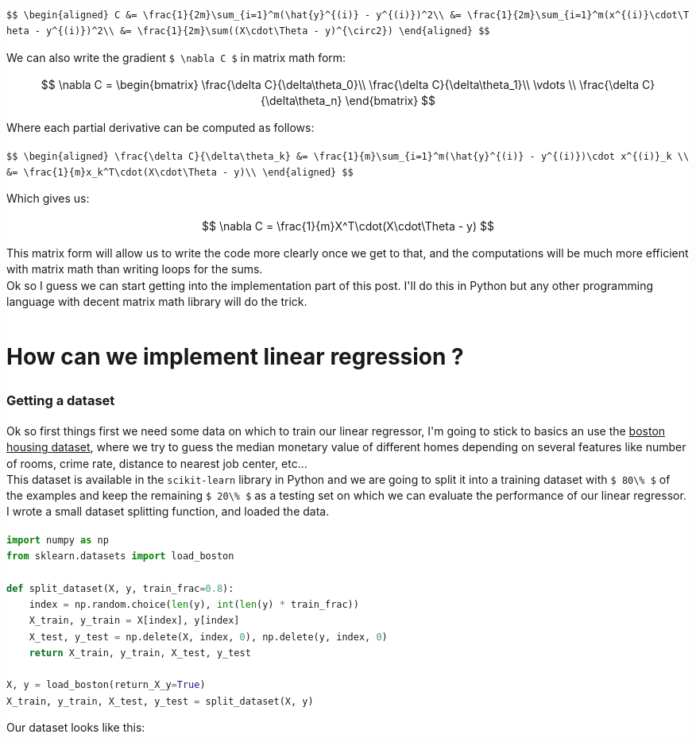 `$$
\begin{aligned}
    C &= \frac{1}{2m}\sum_{i=1}^m(\hat{y}^{(i)} - y^{(i)})^2\\
    &= \frac{1}{2m}\sum_{i=1}^m(x^{(i)}\cdot\Theta - y^{(i)})^2\\
    &= \frac{1}{2m}\sum((X\cdot\Theta - y)^{\circ2})
\end{aligned}
$$`

We can also write the gradient `$ \nabla C $` in matrix math form:

$$
\nabla C = \begin{bmatrix}
        \frac{\delta C}{\delta\theta_0}\\
        \frac{\delta C}{\delta\theta_1}\\
        \vdots \\
        \frac{\delta C}{\delta\theta_n}
    \end{bmatrix}
$$

Where each partial derivative can be computed as follows:  

`$$
\begin{aligned}
    \frac{\delta C}{\delta\theta_k} &= \frac{1}{m}\sum_{i=1}^m(\hat{y}^{(i)} - y^{(i)})\cdot x^{(i)}_k \\
    &= \frac{1}{m}x_k^T\cdot(X\cdot\Theta - y)\\
\end{aligned}
$$`

Which gives us:  

$$
\nabla C = \frac{1}{m}X^T\cdot(X\cdot\Theta - y)
$$

This matrix form will allow us to write the code more clearly once we get to that, and the computations will be much more efficient with matrix math than writing loops for the sums.  
Ok so I guess we can start getting into the implementation part of this post. I'll do this in Python but any other programming language with decent matrix math library will do the trick.

# How can we implement linear regression ?

### Getting a dataset
Ok so first things first we need some data on which to train our linear regressor, I'm going to stick to basics an use the [boston housing dataset](link_here), where we try to guess the median monetary value of different homes depending on several features like number of rooms, crime rate, distance to nearest job center, etc...  
This dataset is available in the `scikit-learn` library in Python and we are going to split it into a training dataset with `$ 80\% $` of the examples and keep the remaining `$ 20\% $` as a testing set on which we can evaluate the performance of our linear regressor. I wrote a small dataset splitting function, and loaded the data.

~~~python
import numpy as np
from sklearn.datasets import load_boston

def split_dataset(X, y, train_frac=0.8):
    index = np.random.choice(len(y), int(len(y) * train_frac))
    X_train, y_train = X[index], y[index]
    X_test, y_test = np.delete(X, index, 0), np.delete(y, index, 0)
    return X_train, y_train, X_test, y_test

X, y = load_boston(return_X_y=True)
X_train, y_train, X_test, y_test = split_dataset(X, y)
~~~  
 Our dataset looks like this:  